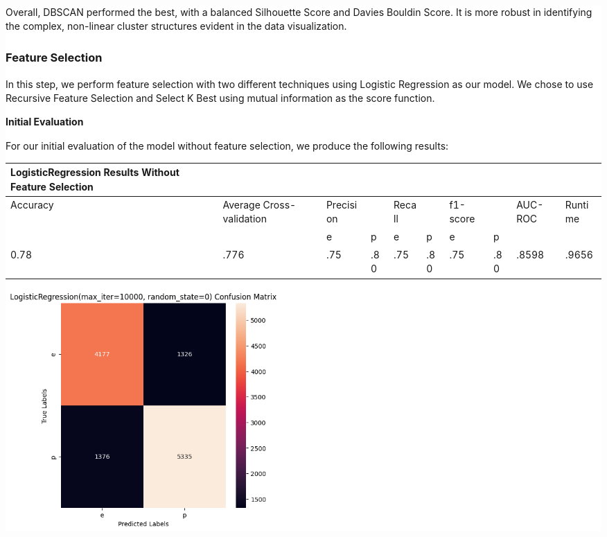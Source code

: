 Overall, DBSCAN performed the best, with a balanced Silhouette Score and Davies Bouldin Score. It is more robust in identifying the complex, non-linear cluster structures evident in the data visualization.

### **Feature Selection**

In this step, we perform feature selection with two different techniques using Logistic Regression as our model. We chose to use Recursive Feature Selection and Select K Best using mutual information as the score function.

**Initial Evaluation**

For our initial evaluation of the model without feature selection, we produce the following results:

| LogisticRegression Results Without Feature Selection |  |  |  |  |  |  |  |  |  |
| :---- | :---- | :---- | :---- | :---- | :---- | :---- | :---- | :---- | :---- |
| Accuracy | Average Cross-validation | Precision |  | Recall |  | f1-score |  | AUC-ROC | Runtime |
|  |  | e | p | e | p | e | p |  |  |
| 0.78 | .776 | .75 | .80 | .75 | .80 | .75 | .80 | .8598 | .9656 |

<div style="display: flex;">
  <img src="images/logr_nofe_conf_mat.png" height="350" style="margin-right: 10px;"  />